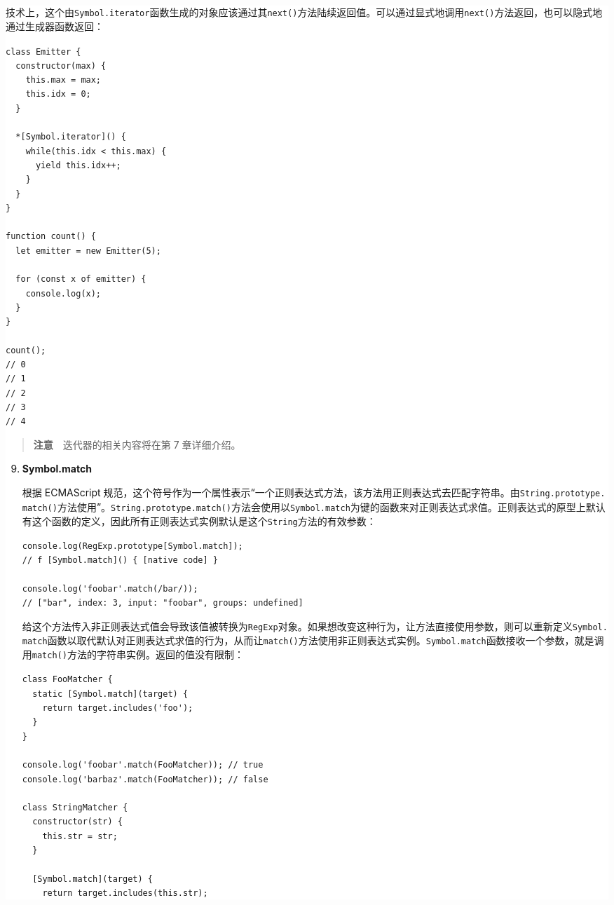    技术上，这个由`Symbol.iterator`函数生成的对象应该通过其`next()`方法陆续返回值。可以通过显式地调用`next()`方法返回，也可以隐式地通过生成器函数返回：

   ```
   class Emitter {
     constructor(max) {
       this.max = max;
       this.idx = 0;
     }

     *[Symbol.iterator]() {
       while(this.idx < this.max) {
         yield this.idx++;
       }
     }
   }

   function count() {
     let emitter = new Emitter(5);

     for (const x of emitter) {
       console.log(x);
     }
   }

   count();
   // 0
   // 1
   // 2
   // 3
   // 4
   ```

   > **注意**　迭代器的相关内容将在第 7 章详细介绍。

9. **Symbol.match**

   根据 ECMAScript 规范，这个符号作为一个属性表示“一个正则表达式方法，该方法用正则表达式去匹配字符串。由`String.prototype.match()`方法使用”。`String.prototype.match()`方法会使用以`Symbol.match`为键的函数来对正则表达式求值。正则表达式的原型上默认有这个函数的定义，因此所有正则表达式实例默认是这个`String`方法的有效参数：

   ```
   console.log(RegExp.prototype[Symbol.match]);
   // f [Symbol.match]() { [native code] }

   console.log('foobar'.match(/bar/));
   // ["bar", index: 3, input: "foobar", groups: undefined]
   ```

   给这个方法传入非正则表达式值会导致该值被转换为`RegExp`对象。如果想改变这种行为，让方法直接使用参数，则可以重新定义`Symbol.match`函数以取代默认对正则表达式求值的行为，从而让`match()`方法使用非正则表达式实例。`Symbol.match`函数接收一个参数，就是调用`match()`方法的字符串实例。返回的值没有限制：

   ```
   class FooMatcher {
     static [Symbol.match](target) {
       return target.includes('foo');
     }
   }

   console.log('foobar'.match(FooMatcher)); // true
   console.log('barbaz'.match(FooMatcher)); // false

   class StringMatcher {
     constructor(str) {
       this.str = str;
     }

     [Symbol.match](target) {
       return target.includes(this.str);
   ```